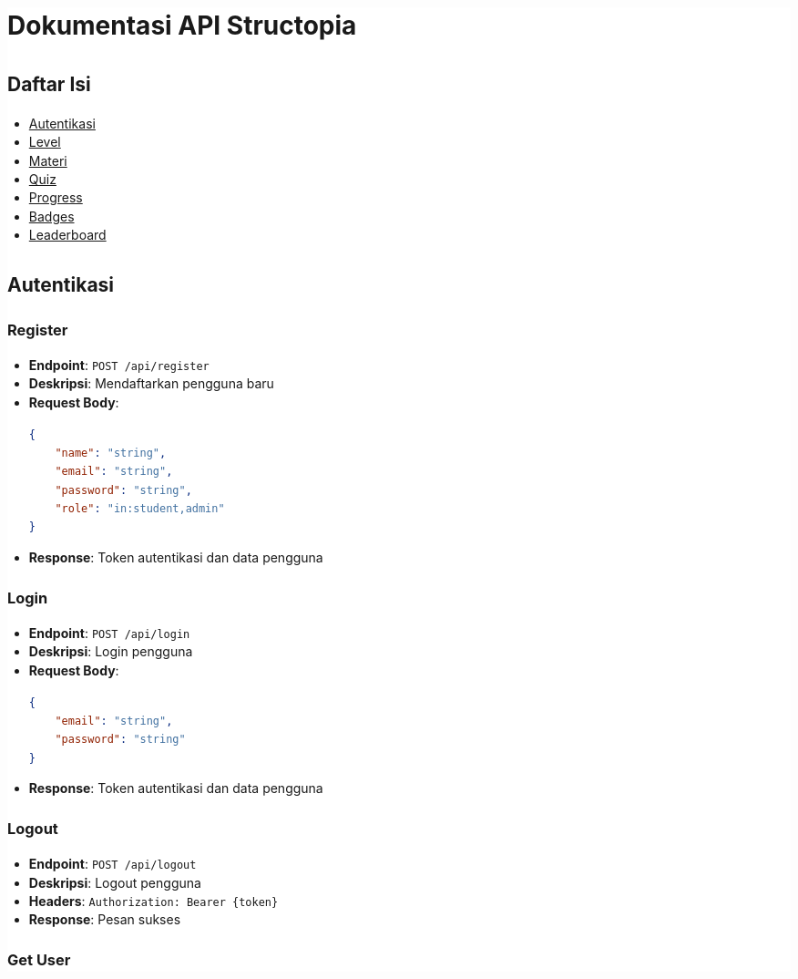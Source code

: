 # Dokumentasi API Structopia

## Daftar Isi

-   [Autentikasi](#autentikasi)
-   [Level](#level)
-   [Materi](#materi)
-   [Quiz](#quiz)
-   [Progress](#progress)
-   [Badges](#badges)
-   [Leaderboard](#leaderboard)

## Autentikasi

### Register

-   **Endpoint**: `POST /api/register`
-   **Deskripsi**: Mendaftarkan pengguna baru
-   **Request Body**:
    ```json
    {
        "name": "string",
        "email": "string",
        "password": "string",
        "role": "in:student,admin"
    }
    ```
-   **Response**: Token autentikasi dan data pengguna

### Login

-   **Endpoint**: `POST /api/login`
-   **Deskripsi**: Login pengguna
-   **Request Body**:
    ```json
    {
        "email": "string",
        "password": "string"
    }
    ```
-   **Response**: Token autentikasi dan data pengguna

### Logout

-   **Endpoint**: `POST /api/logout`
-   **Deskripsi**: Logout pengguna
-   **Headers**: `Authorization: Bearer {token}`
-   **Response**: Pesan sukses

### Get User
